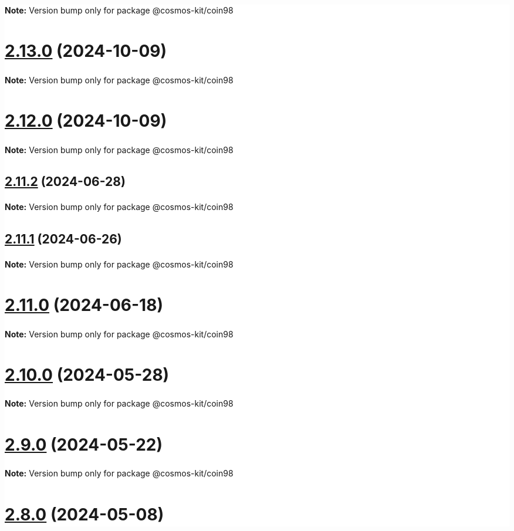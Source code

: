 **Note:** Version bump only for package @cosmos-kit/coin98

# [2.13.0](https://github.com/hyperweb-io/cosmos-kit/compare/@cosmos-kit/coin98@2.12.0...@cosmos-kit/coin98@2.13.0) (2024-10-09)

**Note:** Version bump only for package @cosmos-kit/coin98

# [2.12.0](https://github.com/hyperweb-io/cosmos-kit/compare/@cosmos-kit/coin98@2.11.2...@cosmos-kit/coin98@2.12.0) (2024-10-09)

**Note:** Version bump only for package @cosmos-kit/coin98

## [2.11.2](https://github.com/hyperweb-io/cosmos-kit/compare/@cosmos-kit/coin98@2.11.1...@cosmos-kit/coin98@2.11.2) (2024-06-28)

**Note:** Version bump only for package @cosmos-kit/coin98

## [2.11.1](https://github.com/hyperweb-io/cosmos-kit/compare/@cosmos-kit/coin98@2.11.0...@cosmos-kit/coin98@2.11.1) (2024-06-26)

**Note:** Version bump only for package @cosmos-kit/coin98

# [2.11.0](https://github.com/hyperweb-io/cosmos-kit/compare/@cosmos-kit/coin98@2.10.0...@cosmos-kit/coin98@2.11.0) (2024-06-18)

**Note:** Version bump only for package @cosmos-kit/coin98

# [2.10.0](https://github.com/hyperweb-io/cosmos-kit/compare/@cosmos-kit/coin98@2.9.0...@cosmos-kit/coin98@2.10.0) (2024-05-28)

**Note:** Version bump only for package @cosmos-kit/coin98

# [2.9.0](https://github.com/hyperweb-io/cosmos-kit/compare/@cosmos-kit/coin98@2.8.0...@cosmos-kit/coin98@2.9.0) (2024-05-22)

**Note:** Version bump only for package @cosmos-kit/coin98

# [2.8.0](https://github.com/hyperweb-io/cosmos-kit/compare/@cosmos-kit/coin98@2.7.3...@cosmos-kit/coin98@2.8.0) (2024-05-08)
